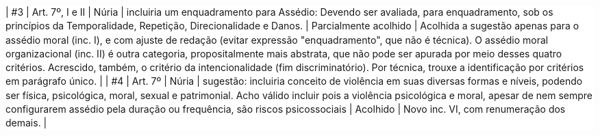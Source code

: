 | #3  | Art. 7º, I e II   | Núria       | incluiria um enquadramento para Assédio: Devendo ser avaliada, para enquadramento, sob os princípios da Temporalidade, Repetição, Direcionalidade e Danos.                                                                                                                                                                                                                                | Parcialmente acolhido | Acolhida a sugestão apenas para o assédio moral (inc. I), e com ajuste de redação (evitar expressão "enquadramento", que não é técnica). O assédio moral organizacional (inc. II) é outra categoria, propositalmente mais abstrata, que não pode ser apurada por meio desses quatro critérios. Acrescido, também, o critério da intencionalidade (fim discriminatório). Por técnica, trouxe a identificação por critérios em parágrafo único.                                                                                                                                                                                                                                                                                                                                                                                                                                                                                                                                                                                                                                                                                                                                                                                                                                                                                                                                                                                                                                                                                                                                                                                                                                                                                                                                                |
| #4  | Art. 7º           | Núria       | sugestão: incluiria conceito de violência em suas diversas formas e níveis, podendo ser física, psicológica, moral, sexual e patrimonial. Acho válido incluir pois a violência psicológica e moral, apesar de nem sempre configurarem assédio pela duração ou frequência, são riscos psicossociais                                                                                        | Acolhido              | Novo inc. VI, com renumeração dos demais.                                                                                                                                                                                                                                                                                                                                                                                                                                                                                                                                                                                                                                                                                                                                                                                                                                                                                                                                                                                                                                                                                                                                                                                                                                                                                                                                                                                                                                                                                                                                                                                                                                                                                                                                                    |